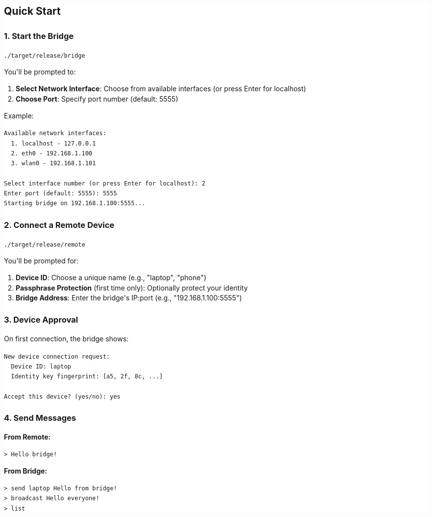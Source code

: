 ## Quick Start

### 1. Start the Bridge
```bash
./target/release/bridge
```

You'll be prompted to:
1. **Select Network Interface**: Choose from available interfaces (or press Enter for localhost)
2. **Choose Port**: Specify port number (default: 5555)

Example:
```
Available network interfaces:
  1. localhost - 127.0.0.1
  2. eth0 - 192.168.1.100
  3. wlan0 - 192.168.1.101

Select interface number (or press Enter for localhost): 2
Enter port (default: 5555): 5555
Starting bridge on 192.168.1.100:5555...
```

### 2. Connect a Remote Device
```bash
./target/release/remote
```

You'll be prompted for:
1. **Device ID**: Choose a unique name (e.g., "laptop", "phone")
2. **Passphrase Protection** (first time only): Optionally protect your identity
3. **Bridge Address**: Enter the bridge's IP:port (e.g., "192.168.1.100:5555")

### 3. Device Approval
On first connection, the bridge shows:
```
New device connection request:
  Device ID: laptop
  Identity key fingerprint: [a5, 2f, 8c, ...]
  
Accept this device? (yes/no): yes
```

### 4. Send Messages
**From Remote:**
```
> Hello bridge!
```

**From Bridge:**
```
> send laptop Hello from bridge!
> broadcast Hello everyone!
> list
```
